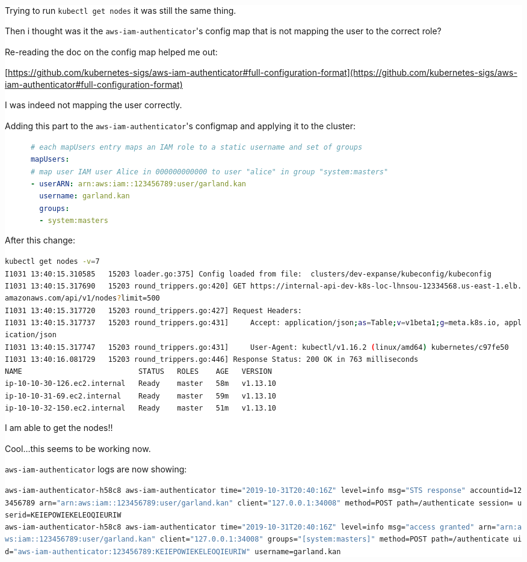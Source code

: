 Trying to run `kubectl get nodes` it was still the same thing.

Then i thought was it the `aws-iam-authenticator`'s config map that is not mapping the user to the correct role?

Re-reading the doc on the config map helped me out:

[https://github.com/kubernetes-sigs/aws-iam-authenticator#full-configuration-format](https://github.com/kubernetes-sigs/aws-iam-authenticator#full-configuration-format)

I was indeed not mapping the user correctly.

Adding this part to the `aws-iam-authenticator`'s configmap and applying it to the cluster:

```yaml
      # each mapUsers entry maps an IAM role to a static username and set of groups
      mapUsers:
      # map user IAM user Alice in 000000000000 to user "alice" in group "system:masters"
      - userARN: arn:aws:iam::123456789:user/garland.kan
        username: garland.kan
        groups:
        - system:masters
```


After this change:

```bash
kubectl get nodes -v=7                                
I1031 13:40:15.310585   15203 loader.go:375] Config loaded from file:  clusters/dev-expanse/kubeconfig/kubeconfig
I1031 13:40:15.317690   15203 round_trippers.go:420] GET https://internal-api-dev-k8s-loc-lhnsou-12334568.us-east-1.elb.amazonaws.com/api/v1/nodes?limit=500
I1031 13:40:15.317720   15203 round_trippers.go:427] Request Headers:
I1031 13:40:15.317737   15203 round_trippers.go:431]     Accept: application/json;as=Table;v=v1beta1;g=meta.k8s.io, application/json
I1031 13:40:15.317747   15203 round_trippers.go:431]     User-Agent: kubectl/v1.16.2 (linux/amd64) kubernetes/c97fe50
I1031 13:40:16.081729   15203 round_trippers.go:446] Response Status: 200 OK in 763 milliseconds
NAME                           STATUS   ROLES    AGE   VERSION
ip-10-10-30-126.ec2.internal   Ready    master   58m   v1.13.10
ip-10-10-31-69.ec2.internal    Ready    master   59m   v1.13.10
ip-10-10-32-150.ec2.internal   Ready    master   51m   v1.13.10
```

I am able to get the nodes!!

Cool...this seems to be working now.

`aws-iam-authenticator` logs are now showing:
```bash
aws-iam-authenticator-h58c8 aws-iam-authenticator time="2019-10-31T20:40:16Z" level=info msg="STS response" accountid=123456789 arn="arn:aws:iam::123456789:user/garland.kan" client="127.0.0.1:34008" method=POST path=/authenticate session= userid=KEIEPOWIEKELEOQIEURIW
aws-iam-authenticator-h58c8 aws-iam-authenticator time="2019-10-31T20:40:16Z" level=info msg="access granted" arn="arn:aws:iam::123456789:user/garland.kan" client="127.0.0.1:34008" groups="[system:masters]" method=POST path=/authenticate uid="aws-iam-authenticator:123456789:KEIEPOWIEKELEOQIEURIW" username=garland.kan

```
